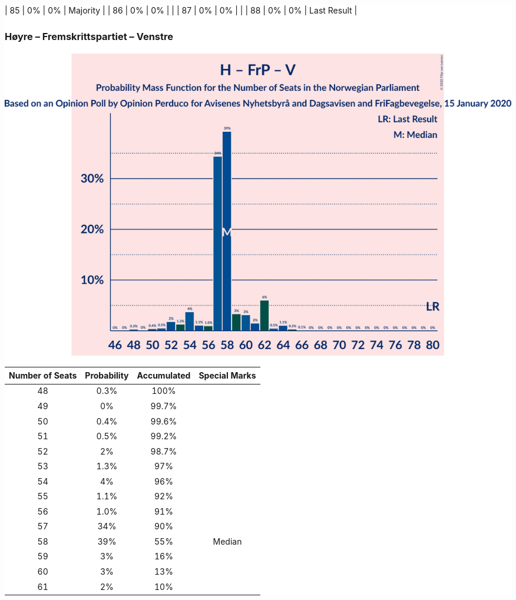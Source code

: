 | 85 | 0% | 0% | Majority |
| 86 | 0% | 0% |  |
| 87 | 0% | 0% |  |
| 88 | 0% | 0% | Last Result |

### Høyre – Fremskrittspartiet – Venstre

![Graph with seats probability mass function not yet produced](2020-01-15-OpinionPerduco-coalitions-seats-pmf-h–frp–v.png "Seats Probability Mass Function")

| Number of Seats | Probability | Accumulated | Special Marks |
|:---------------:|:-----------:|:-----------:|:-------------:|
| 48 | 0.3% | 100% |  |
| 49 | 0% | 99.7% |  |
| 50 | 0.4% | 99.6% |  |
| 51 | 0.5% | 99.2% |  |
| 52 | 2% | 98.7% |  |
| 53 | 1.3% | 97% |  |
| 54 | 4% | 96% |  |
| 55 | 1.1% | 92% |  |
| 56 | 1.0% | 91% |  |
| 57 | 34% | 90% |  |
| 58 | 39% | 55% | Median |
| 59 | 3% | 16% |  |
| 60 | 3% | 13% |  |
| 61 | 2% | 10% |  |